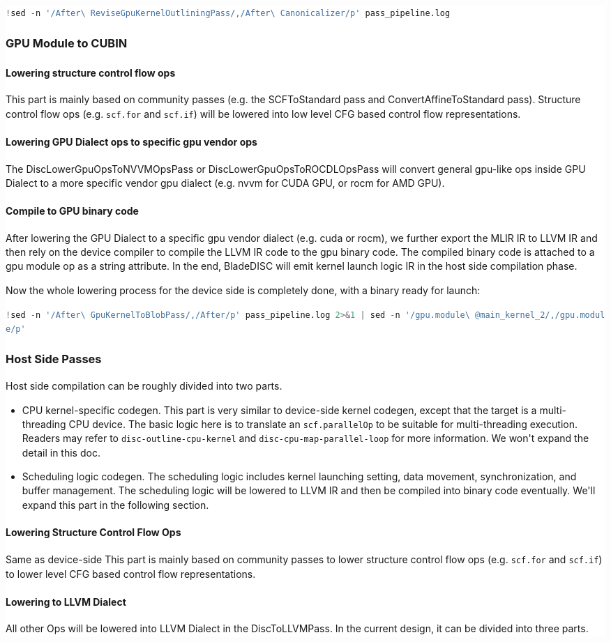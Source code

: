 
```python
!sed -n '/After\ ReviseGpuKernelOutliningPass/,/After\ Canonicalizer/p' pass_pipeline.log
```

### GPU Module to CUBIN

#### Lowering structure control flow ops
This part is mainly based on community passes (e.g. the SCFToStandard pass and
ConvertAffineToStandard pass). Structure control flow ops (e.g. `scf.for` and
`scf.if`) will be lowered into low level CFG based control flow representations.

#### Lowering GPU Dialect ops to specific gpu vendor ops
The DiscLowerGpuOpsToNVVMOpsPass or DiscLowerGpuOpsToROCDLOpsPass will convert
general gpu-like ops inside GPU Dialect to a more specific vendor gpu dialect
(e.g. nvvm for CUDA GPU, or rocm for AMD GPU).

#### Compile to GPU binary code
After lowering the GPU Dialect to a specific gpu vendor dialect (e.g. cuda or
rocm), we further export the MLIR IR to LLVM IR and then rely on the device
compiler to compile the LLVM IR code to the gpu binary code. The compiled binary
code is attached to a gpu module op as a string attribute. In the end, BladeDISC
will emit kernel launch logic IR in the host side compilation phase.

Now the whole lowering process for the device side is completely done, with a
binary ready for launch:


```python
!sed -n '/After\ GpuKernelToBlobPass/,/After/p' pass_pipeline.log 2>&1 | sed -n '/gpu.module\ @main_kernel_2/,/gpu.module/p'
```

### Host Side Passes

Host side compilation can be roughly divided into two parts.

* CPU kernel-specific codegen. This part is very similar to device-side kernel
  codegen, except that the target is a multi-threading CPU device.  The basic
  logic here is to translate an `scf.parallelOp` to be suitable for
  multi-threading execution. Readers may refer to `disc-outline-cpu-kernel` and
  `disc-cpu-map-parallel-loop` for more information. We won't expand the detail
  in this doc.
 
*  Scheduling logic codegen. The scheduling logic includes kernel launching
   setting, data movement, synchronization, and buffer management. The
   scheduling logic will be lowered to LLVM IR and then be compiled into binary
   code eventually. We'll expand this part in the following section.

#### Lowering Structure Control Flow Ops
Same as device-side This part is mainly based on community passes to lower
structure control flow ops (e.g. `scf.for` and `scf.if`) to lower level CFG
based control flow representations.

#### Lowering to LLVM Dialect
All other Ops will be lowered into LLVM Dialect in the DiscToLLVMPass. In the
current design, it can be divided into three parts.

